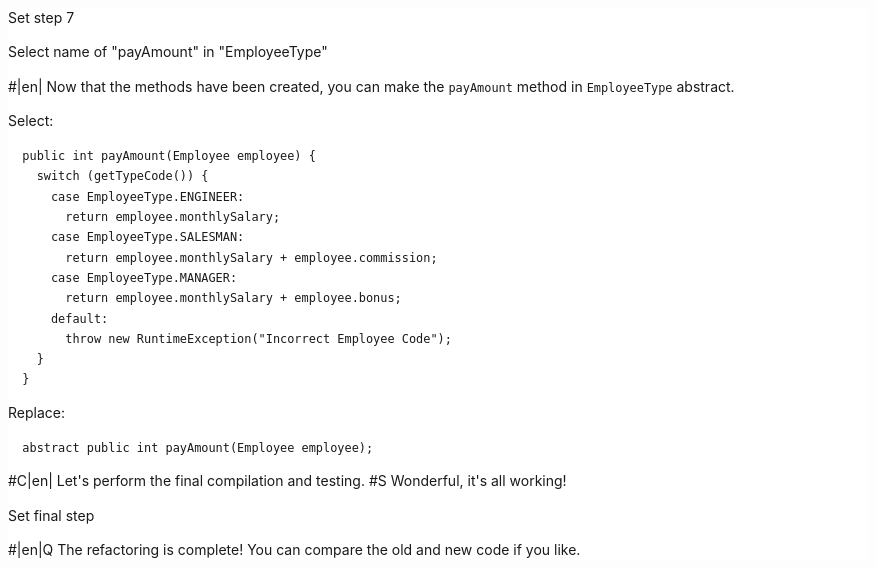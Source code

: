 Set step 7

Select name of "payAmount" in "EmployeeType"


#|en| Now that the methods have been created, you can make the <code>payAmount</code> method in <code>EmployeeType</code>  abstract.


Select:
```
  public int payAmount(Employee employee) {
    switch (getTypeCode()) {
      case EmployeeType.ENGINEER:
        return employee.monthlySalary;
      case EmployeeType.SALESMAN:
        return employee.monthlySalary + employee.commission;
      case EmployeeType.MANAGER:
        return employee.monthlySalary + employee.bonus;
      default:
        throw new RuntimeException("Incorrect Employee Code");
    }
  }
```

Replace:
```
  abstract public int payAmount(Employee employee);
```



#C|en| Let's perform the final compilation and testing.
#S Wonderful, it's all working!


Set final step


#|en|Q The refactoring is complete! You can compare the old and new code if you like.
